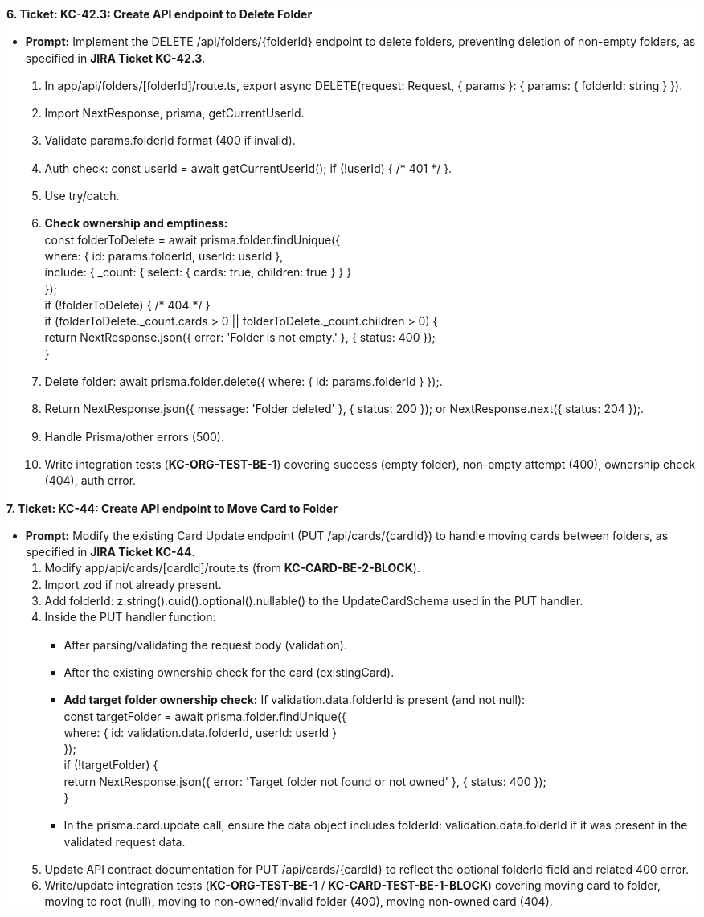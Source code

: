 
**6\. Ticket: KC-42.3: Create API endpoint to Delete Folder**

* **Prompt:** Implement the DELETE /api/folders/{folderId} endpoint to delete folders, preventing deletion of non-empty folders, as specified in **JIRA Ticket KC-42.3**.  
  1. In app/api/folders/\[folderId\]/route.ts, export async DELETE(request: Request, { params }: { params: { folderId: string } }).  
  2. Import NextResponse, prisma, getCurrentUserId.  
  3. Validate params.folderId format (400 if invalid).  
  4. Auth check: const userId \= await getCurrentUserId(); if (\!userId) { /\* 401 \*/ }.  
  5. Use try/catch.  
  6. **Check ownership and emptiness:**  
     const folderToDelete \= await prisma.folder.findUnique({  
       where: { id: params.folderId, userId: userId },  
       include: { \_count: { select: { cards: true, children: true } } }  
     });  
     if (\!folderToDelete) { /\* 404 \*/ }  
     if (folderToDelete.\_count.cards \> 0 || folderToDelete.\_count.children \> 0\) {  
       return NextResponse.json({ error: 'Folder is not empty.' }, { status: 400 });  
     }

  7. Delete folder: await prisma.folder.delete({ where: { id: params.folderId } });.  
  8. Return NextResponse.json({ message: 'Folder deleted' }, { status: 200 }); or NextResponse.next({ status: 204 });.  
  9. Handle Prisma/other errors (500).  
  10. Write integration tests (**KC-ORG-TEST-BE-1**) covering success (empty folder), non-empty attempt (400), ownership check (404), auth error.

**7\. Ticket: KC-44: Create API endpoint to Move Card to Folder**

* **Prompt:** Modify the existing Card Update endpoint (PUT /api/cards/{cardId}) to handle moving cards between folders, as specified in **JIRA Ticket KC-44**.  
  1. Modify app/api/cards/\[cardId\]/route.ts (from **KC-CARD-BE-2-BLOCK**).  
  2. Import zod if not already present.  
  3. Add folderId: z.string().cuid().optional().nullable() to the UpdateCardSchema used in the PUT handler.  
  4. Inside the PUT handler function:  
     * After parsing/validating the request body (validation).  
     * After the existing ownership check for the card (existingCard).  
     * **Add target folder ownership check:** If validation.data.folderId is present (and not null):  
       const targetFolder \= await prisma.folder.findUnique({  
         where: { id: validation.data.folderId, userId: userId }  
       });  
       if (\!targetFolder) {  
         return NextResponse.json({ error: 'Target folder not found or not owned' }, { status: 400 });  
       }

     * In the prisma.card.update call, ensure the data object includes folderId: validation.data.folderId if it was present in the validated request data.  
  5. Update API contract documentation for PUT /api/cards/{cardId} to reflect the optional folderId field and related 400 error.  
  6. Write/update integration tests (**KC-ORG-TEST-BE-1** / **KC-CARD-TEST-BE-1-BLOCK**) covering moving card to folder, moving to root (null), moving to non-owned/invalid folder (400), moving non-owned card (404).
